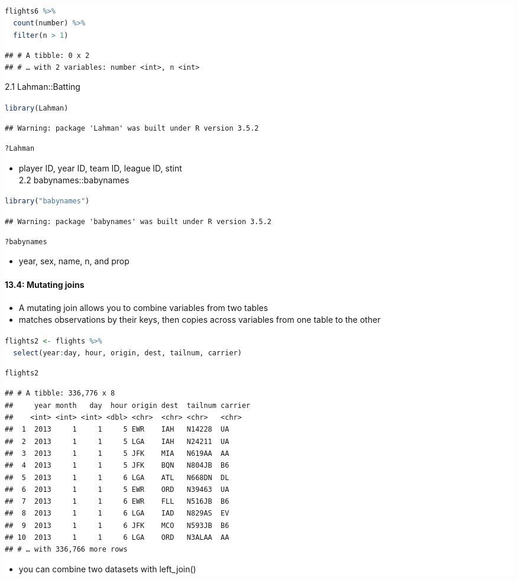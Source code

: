 ```r
flights6 %>% 
  count(number) %>% 
  filter(n > 1)
```

```
## # A tibble: 0 x 2
## # … with 2 variables: number <int>, n <int>
```
2.1 Lahman::Batting

```r
library(Lahman)
```

```
## Warning: package 'Lahman' was built under R version 3.5.2
```

```r
?Lahman
```
- player ID, year ID, team ID, league ID, stint  
2.2 babynames::babynames

```r
library("babynames")
```

```
## Warning: package 'babynames' was built under R version 3.5.2
```

```r
?babynames
```
- year, sex, name, n, and prop  

#### 13.4: Mutating joins 
- A mutating join allows you to combine variables from two tables  
- matches observations by their keys, then copies across variables from one table to the other  

```r
flights2 <- flights %>% 
  select(year:day, hour, origin, dest, tailnum, carrier)
```

```r
flights2
```

```
## # A tibble: 336,776 x 8
##     year month   day  hour origin dest  tailnum carrier
##    <int> <int> <int> <dbl> <chr>  <chr> <chr>   <chr>  
##  1  2013     1     1     5 EWR    IAH   N14228  UA     
##  2  2013     1     1     5 LGA    IAH   N24211  UA     
##  3  2013     1     1     5 JFK    MIA   N619AA  AA     
##  4  2013     1     1     5 JFK    BQN   N804JB  B6     
##  5  2013     1     1     6 LGA    ATL   N668DN  DL     
##  6  2013     1     1     5 EWR    ORD   N39463  UA     
##  7  2013     1     1     6 EWR    FLL   N516JB  B6     
##  8  2013     1     1     6 LGA    IAD   N829AS  EV     
##  9  2013     1     1     6 JFK    MCO   N593JB  B6     
## 10  2013     1     1     6 LGA    ORD   N3ALAA  AA     
## # … with 336,766 more rows
```
- you can combine two datasets with left_join()  

